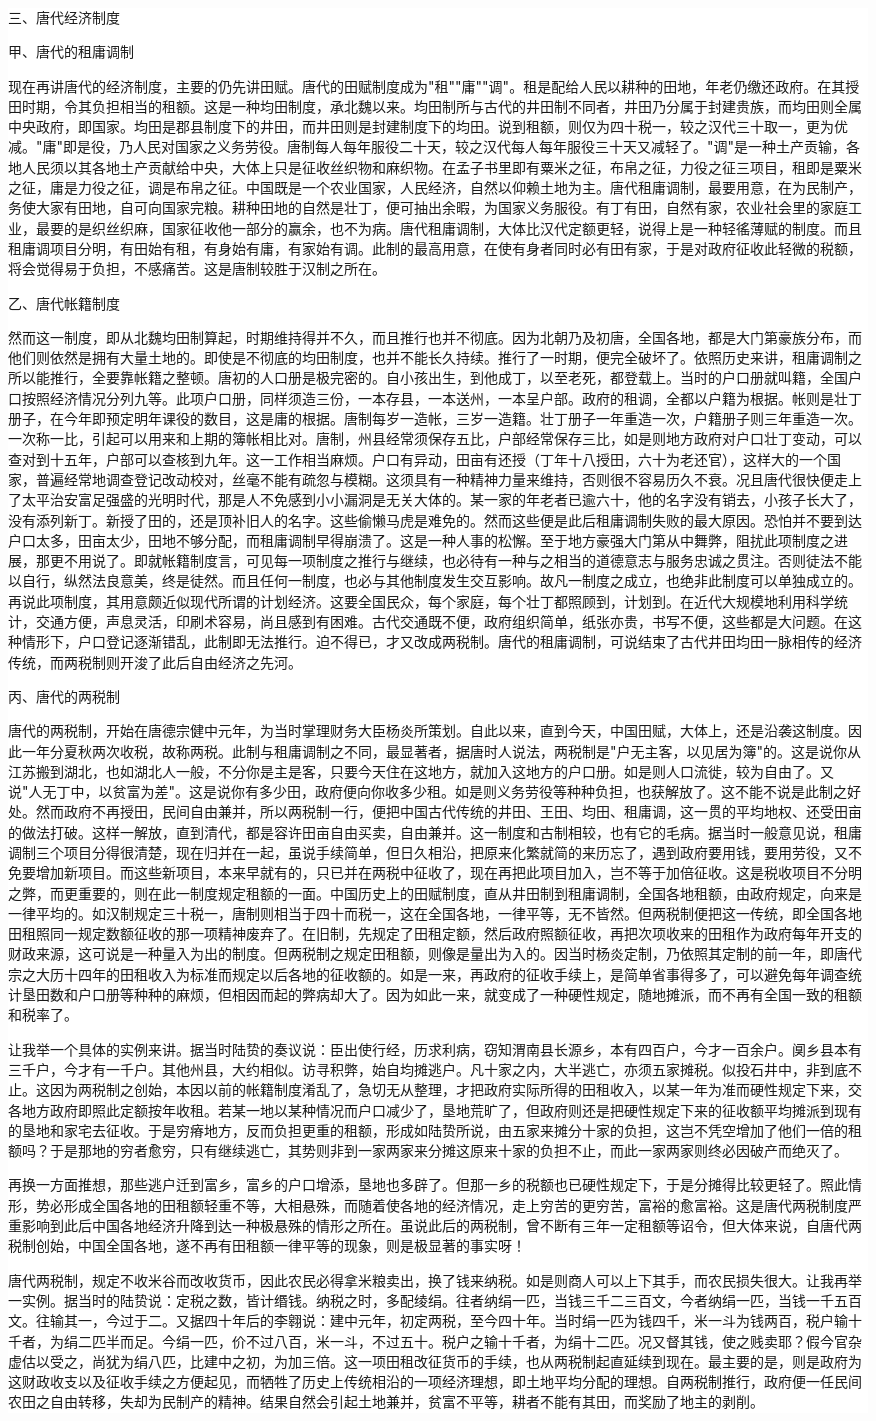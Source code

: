 



三、唐代经济制度


甲、唐代的租庸调制


现在再讲唐代的经济制度，主要的仍先讲田赋。唐代的田赋制度成为"租""庸""调"。租是配给人民以耕种的田地，年老仍缴还政府。在其授田时期，令其负担相当的租额。这是一种均田制度，承北魏以来。均田制所与古代的井田制不同者，井田乃分属于封建贵族，而均田则全属中央政府，即国家。均田是郡县制度下的井田，而井田则是封建制度下的均田。说到租额，则仅为四十税一，较之汉代三十取一，更为优减。"庸"即是役，乃人民对国家之义务劳役。唐制每人每年服役二十天，较之汉代每人每年服役三十天又减轻了。"调"是一种土产贡输，各地人民须以其各地土产贡献给中央，大体上只是征收丝织物和麻织物。在孟子书里即有粟米之征，布帛之征，力役之征三项目，租即是粟米之征，庸是力役之征，调是布帛之征。中国既是一个农业国家，人民经济，自然以仰赖土地为主。唐代租庸调制，最要用意，在为民制产，务使大家有田地，自可向国家完粮。耕种田地的自然是壮丁，便可抽出余暇，为国家义务服役。有丁有田，自然有家，农业社会里的家庭工业，最要的是织丝织麻，国家征收他一部分的赢余，也不为病。唐代租庸调制，大体比汉代定额更轻，说得上是一种轻徭薄赋的制度。而且租庸调项目分明，有田始有租，有身始有庸，有家始有调。此制的最高用意，在使有身者同时必有田有家，于是对政府征收此轻微的税额，将会觉得易于负担，不感痛苦。这是唐制较胜于汉制之所在。





乙、唐代帐籍制度


然而这一制度，即从北魏均田制算起，时期维持得并不久，而且推行也并不彻底。因为北朝乃及初唐，全国各地，都是大门第豪族分布，而他们则依然是拥有大量土地的。即使是不彻底的均田制度，也并不能长久持续。推行了一时期，便完全破坏了。依照历史来讲，租庸调制之所以能推行，全要靠帐籍之整顿。唐初的人口册是极完密的。自小孩出生，到他成丁，以至老死，都登载上。当时的户口册就叫籍，全国户口按照经济情况分列九等。此项户口册，同样须造三份，一本存县，一本送州，一本呈户部。政府的租调，全都以户籍为根据。帐则是壮丁册子，在今年即预定明年课役的数目，这是庸的根据。唐制每岁一造帐，三岁一造籍。壮丁册子一年重造一次，户籍册子则三年重造一次。一次称一比，引起可以用来和上期的簿帐相比对。唐制，州县经常须保存五比，户部经常保存三比，如是则地方政府对户口壮丁变动，可以查对到十五年，户部可以查核到九年。这一工作相当麻烦。户口有异动，田亩有还授（丁年十八授田，六十为老还官），这样大的一个国家，普遍经常地调查登记改动校对，丝毫不能有疏忽与模糊。这须具有一种精神力量来维持，否则很不容易历久不衰。况且唐代很快便走上了太平治安富足强盛的光明时代，那是人不免感到小小漏洞是无关大体的。某一家的年老者已逾六十，他的名字没有销去，小孩子长大了，没有添列新丁。新授了田的，还是顶补旧人的名字。这些偷懒马虎是难免的。然而这些便是此后租庸调制失败的最大原因。恐怕并不要到达户口太多，田亩太少，田地不够分配，而租庸调制早得崩溃了。这是一种人事的松懈。至于地方豪强大门第从中舞弊，阻扰此项制度之进展，那更不用说了。即就帐籍制度言，可见每一项制度之推行与继续，也必待有一种与之相当的道德意志与服务忠诚之贯注。否则徒法不能以自行，纵然法良意美，终是徒然。而且任何一制度，也必与其他制度发生交互影响。故凡一制度之成立，也绝非此制度可以单独成立的。再说此项制度，其用意颇近似现代所谓的计划经济。这要全国民众，每个家庭，每个壮丁都照顾到，计划到。在近代大规模地利用科学统计，交通方便，声息灵活，印刷术容易，尚且感到有困难。古代交通既不便，政府组织简单，纸张亦贵，书写不便，这些都是大问题。在这种情形下，户口登记逐渐错乱，此制即无法推行。迫不得已，才又改成两税制。唐代的租庸调制，可说结束了古代井田均田一脉相传的经济传统，而两税制则开浚了此后自由经济之先河。





丙、唐代的两税制


唐代的两税制，开始在唐德宗健中元年，为当时掌理财务大臣杨炎所策划。自此以来，直到今天，中国田赋，大体上，还是沿袭这制度。因此一年分夏秋两次收税，故称两税。此制与租庸调制之不同，最显著者，据唐时人说法，两税制是"户无主客，以见居为簿"的。这是说你从江苏搬到湖北，也如湖北人一般，不分你是主是客，只要今天住在这地方，就加入这地方的户口册。如是则人口流徙，较为自由了。又说"人无丁中，以贫富为差"。这是说你有多少田，政府便向你收多少租。如是则义务劳役等种种负担，也获解放了。这不能不说是此制之好处。然而政府不再授田，民间自由兼并，所以两税制一行，便把中国古代传统的井田、王田、均田、租庸调，这一贯的平均地权、还受田亩的做法打破。这样一解放，直到清代，都是容许田亩自由买卖，自由兼并。这一制度和古制相较，也有它的毛病。据当时一般意见说，租庸调制三个项目分得很清楚，现在归并在一起，虽说手续简单，但日久相沿，把原来化繁就简的来历忘了，遇到政府要用钱，要用劳役，又不免要增加新项目。而这些新项目，本来早就有的，只已并在两税中征收了，现在再把此项目加入，岂不等于加倍征收。这是税收项目不分明之弊，而更重要的，则在此一制度规定租额的一面。中国历史上的田赋制度，直从井田制到租庸调制，全国各地租额，由政府规定，向来是一律平均的。如汉制规定三十税一，唐制则相当于四十而税一，这在全国各地，一律平等，无不皆然。但两税制便把这一传统，即全国各地田租照同一规定数额征收的那一项精神废弃了。在旧制，先规定了田租定额，然后政府照额征收，再把次项收来的田租作为政府每年开支的财政来源，这可说是一种量入为出的制度。但两税制之规定田租额，则像是量出为入的。因当时杨炎定制，乃依照其定制的前一年，即唐代宗之大历十四年的田租收入为标准而规定以后各地的征收额的。如是一来，再政府的征收手续上，是简单省事得多了，可以避免每年调查统计垦田数和户口册等种种的麻烦，但相因而起的弊病却大了。因为如此一来，就变成了一种硬性规定，随地摊派，而不再有全国一致的租额和税率了。

让我举一个具体的实例来讲。据当时陆贽的奏议说：臣出使行经，历求利病，窃知渭南县长源乡，本有四百户，今才一百余户。阒乡县本有三千户，今才有一千户。其他州县，大约相似。访寻积弊，始自均摊逃户。凡十家之内，大半逃亡，亦须五家摊税。似投石井中，非到底不止。这因为两税制之创始，本因以前的帐籍制度淆乱了，急切无从整理，才把政府实际所得的田租收入，以某一年为准而硬性规定下来，交各地方政府即照此定额按年收租。若某一地以某种情况而户口减少了，垦地荒旷了，但政府则还是把硬性规定下来的征收额平均摊派到现有的垦地和家宅去征收。于是穷瘠地方，反而负担更重的租额，形成如陆贽所说，由五家来摊分十家的负担，这岂不凭空增加了他们一倍的租额吗？于是那地的穷者愈穷，只有继续逃亡，其势则非到一家两家来分摊这原来十家的负担不止，而此一家两家则终必因破产而绝灭了。

再换一方面推想，那些逃户迁到富乡，富乡的户口增添，垦地也多辟了。但那一乡的税额也已硬性规定下，于是分摊得比较更轻了。照此情形，势必形成全国各地的田租额轻重不等，大相悬殊，而随着使各地的经济情况，走上穷苦的更穷苦，富裕的愈富裕。这是唐代两税制度严重影响到此后中国各地经济升降到达一种极悬殊的情形之所在。虽说此后的两税制，曾不断有三年一定租额等诏令，但大体来说，自唐代两税制创始，中国全国各地，遂不再有田租额一律平等的现象，则是极显著的事实呀！

唐代两税制，规定不收米谷而改收货币，因此农民必得拿米粮卖出，换了钱来纳税。如是则商人可以上下其手，而农民损失很大。让我再举一实例。据当时的陆贽说：定税之数，皆计缗钱。纳税之时，多配绫绢。往者纳绢一匹，当钱三千二三百文，今者纳绢一匹，当钱一千五百文。往输其一，今过于二。又据四十年后的李翱说：建中元年，初定两税，至今四十年。当时绢一匹为钱四千，米一斗为钱两百，税户输十千者，为绢二匹半而足。今绢一匹，价不过八百，米一斗，不过五十。税户之输十千者，为绢十二匹。况又督其钱，使之贱卖耶？假今官杂虚估以受之，尚犹为绢八匹，比建中之初，为加三倍。这一项田租改征货币的手续，也从两税制起直延续到现在。最主要的是，则是政府为这财政收支以及征收手续之方便起见，而牺牲了历史上传统相沿的一项经济理想，即土地平均分配的理想。自两税制推行，政府便一任民间农田之自由转移，失却为民制产的精神。结果自然会引起土地兼并，贫富不平等，耕者不能有其田，而奖励了地主的剥削。
